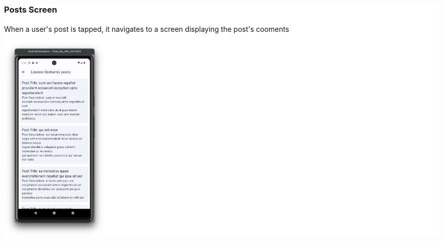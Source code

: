 ### Posts Screen
When a user's post is tapped, it navigates to a screen displaying the post's cooments


<div style="display: flex; flex-wrap: wrap;">
   <img src="https://github.com/muj-i/project_bringin/blob/main/screenshots/ss3.png" width="200" />